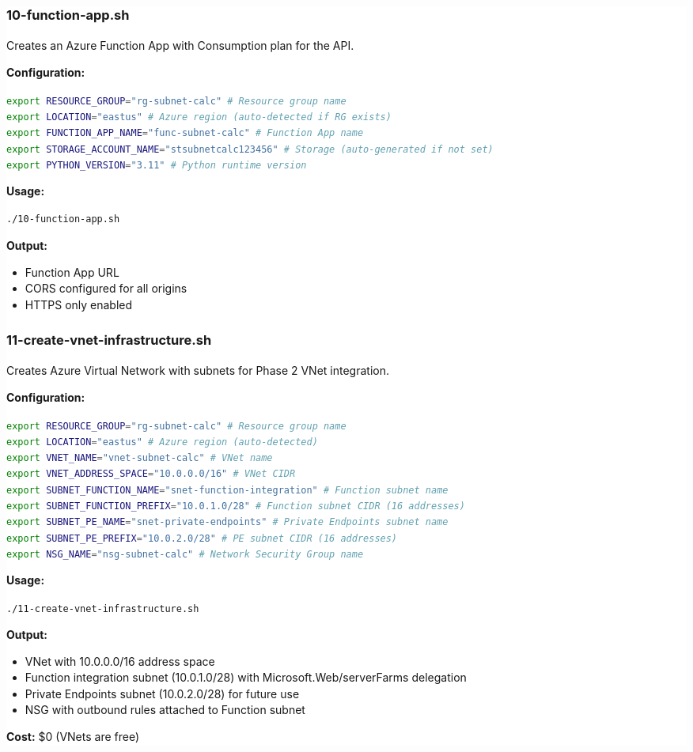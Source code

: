 ### 10-function-app.sh

Creates an Azure Function App with Consumption plan for the API.

**Configuration:**

```bash
export RESOURCE_GROUP="rg-subnet-calc" # Resource group name
export LOCATION="eastus" # Azure region (auto-detected if RG exists)
export FUNCTION_APP_NAME="func-subnet-calc" # Function App name
export STORAGE_ACCOUNT_NAME="stsubnetcalc123456" # Storage (auto-generated if not set)
export PYTHON_VERSION="3.11" # Python runtime version
```

**Usage:**

```bash
./10-function-app.sh
```

**Output:**

- Function App URL
- CORS configured for all origins
- HTTPS only enabled

### 11-create-vnet-infrastructure.sh

Creates Azure Virtual Network with subnets for Phase 2 VNet integration.

**Configuration:**

```bash
export RESOURCE_GROUP="rg-subnet-calc" # Resource group name
export LOCATION="eastus" # Azure region (auto-detected)
export VNET_NAME="vnet-subnet-calc" # VNet name
export VNET_ADDRESS_SPACE="10.0.0.0/16" # VNet CIDR
export SUBNET_FUNCTION_NAME="snet-function-integration" # Function subnet name
export SUBNET_FUNCTION_PREFIX="10.0.1.0/28" # Function subnet CIDR (16 addresses)
export SUBNET_PE_NAME="snet-private-endpoints" # Private Endpoints subnet name
export SUBNET_PE_PREFIX="10.0.2.0/28" # PE subnet CIDR (16 addresses)
export NSG_NAME="nsg-subnet-calc" # Network Security Group name
```

**Usage:**

```bash
./11-create-vnet-infrastructure.sh
```

**Output:**

- VNet with 10.0.0.0/16 address space
- Function integration subnet (10.0.1.0/28) with Microsoft.Web/serverFarms delegation
- Private Endpoints subnet (10.0.2.0/28) for future use
- NSG with outbound rules attached to Function subnet

**Cost:** $0 (VNets are free)
